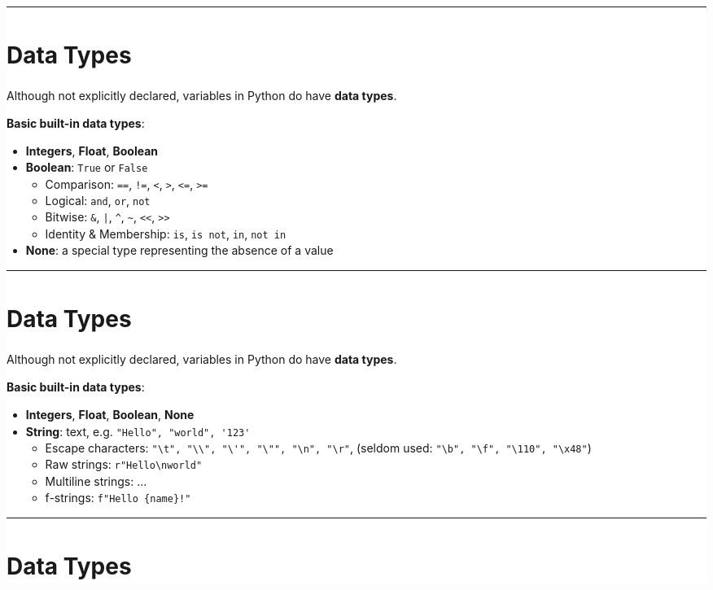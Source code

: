 <TumLogo />
<TumBarBottom />


---


# Data Types

Although not explicitly declared, variables in Python do have **data types**.

**Basic built-in data types**:
<v-clicks>

- <span class="text-gray-400">**Integers**, **Float**, **Boolean**</span>
- **Boolean**: `True` or `False`
  - Comparison: `==`, `!=`, `<`, `>`, `<=`, `>=`
  - Logical: `and`, `or`, `not`
  - Bitwise: `&`, `|`, `^`, `~`, `<<`, `>>`
  - Identity & Membership: `is`, `is not`, `in`, `not in`
- **None**: a special type representing the absence of a value
</v-clicks>

<TumLogo />
<TumBarBottom />



---


# Data Types

Although not explicitly declared, variables in Python do have **data types**.

**Basic built-in data types**:
<v-clicks>

- <span class="text-gray-400">**Integers**, **Float**, **Boolean**, **None**</span>
- **String**: text, e.g. `"Hello", "world", '123'`
  - Escape characters: `"\t", "\\", "\'", "\"", "\n", "\r"`, (seldom used: `"\b", "\f", "\110", "\x48"`)
  - Raw strings: `r"Hello\nworld"`
  - Multiline strings: ...
  - f-strings: `f"Hello {name}!"`
</v-clicks>


<TumLogo />
<TumBarBottom />





---

# Data Types
